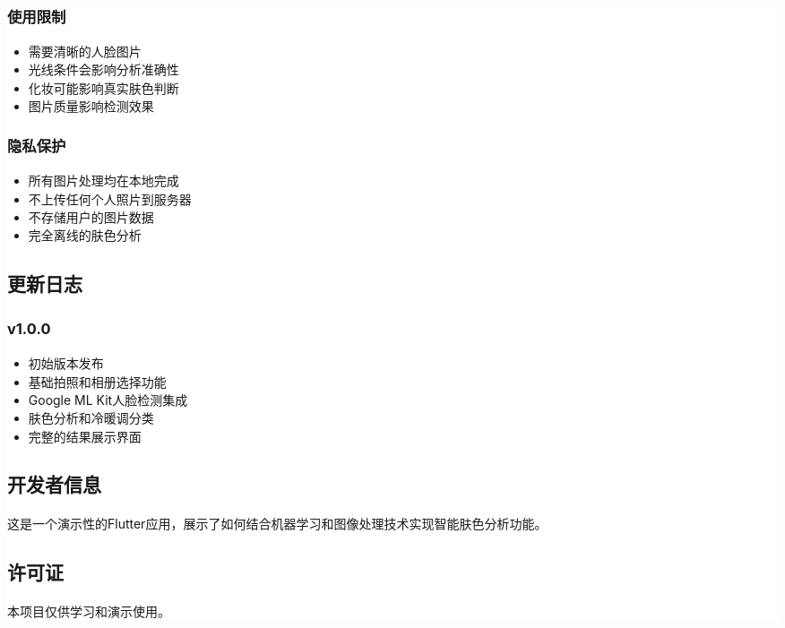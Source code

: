 ### 使用限制
- 需要清晰的人脸图片
- 光线条件会影响分析准确性
- 化妆可能影响真实肤色判断
- 图片质量影响检测效果

### 隐私保护
- 所有图片处理均在本地完成
- 不上传任何个人照片到服务器
- 不存储用户的图片数据
- 完全离线的肤色分析

## 更新日志

### v1.0.0
- 初始版本发布
- 基础拍照和相册选择功能
- Google ML Kit人脸检测集成
- 肤色分析和冷暖调分类
- 完整的结果展示界面

## 开发者信息

这是一个演示性的Flutter应用，展示了如何结合机器学习和图像处理技术实现智能肤色分析功能。

## 许可证

本项目仅供学习和演示使用。